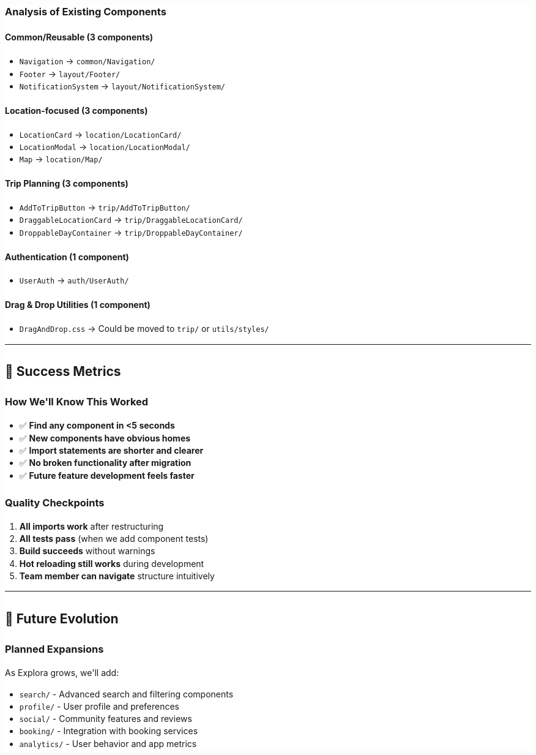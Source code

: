 ### **Analysis of Existing Components**

#### **Common/Reusable (3 components)**
- `Navigation` → `common/Navigation/`
- `Footer` → `layout/Footer/`
- `NotificationSystem` → `layout/NotificationSystem/`

#### **Location-focused (3 components)**
- `LocationCard` → `location/LocationCard/`
- `LocationModal` → `location/LocationModal/`
- `Map` → `location/Map/`

#### **Trip Planning (3 components)**
- `AddToTripButton` → `trip/AddToTripButton/`
- `DraggableLocationCard` → `trip/DraggableLocationCard/`
- `DroppableDayContainer` → `trip/DroppableDayContainer/`

#### **Authentication (1 component)**
- `UserAuth` → `auth/UserAuth/`

#### **Drag & Drop Utilities (1 component)**
- `DragAndDrop.css` → Could be moved to `trip/` or `utils/styles/`

---

## 🎯 Success Metrics

### **How We'll Know This Worked**
- ✅ **Find any component in <5 seconds**
- ✅ **New components have obvious homes**
- ✅ **Import statements are shorter and clearer**
- ✅ **No broken functionality after migration**
- ✅ **Future feature development feels faster**

### **Quality Checkpoints**
1. **All imports work** after restructuring
2. **All tests pass** (when we add component tests)
3. **Build succeeds** without warnings
4. **Hot reloading still works** during development
5. **Team member can navigate** structure intuitively

---

## 🔮 Future Evolution

### **Planned Expansions**
As Explora grows, we'll add:
- `search/` - Advanced search and filtering components
- `profile/` - User profile and preferences
- `social/` - Community features and reviews
- `booking/` - Integration with booking services
- `analytics/` - User behavior and app metrics
